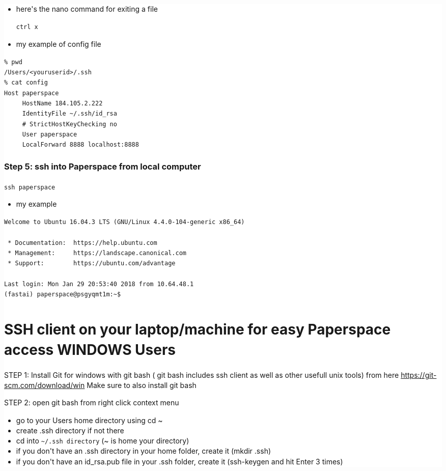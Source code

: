 - here's the nano command for exiting a file
  ```
  ctrl x
  ```

- my example of config file
```
% pwd
/Users/<youruserid>/.ssh
% cat config
Host paperspace
     HostName 184.105.2.222
     IdentityFile ~/.ssh/id_rsa
     # StrictHostKeyChecking no  
     User paperspace
     LocalForward 8888 localhost:8888
```

### Step 5: ssh into Paperspace from local computer
```
ssh paperspace
```
- my example

```
Welcome to Ubuntu 16.04.3 LTS (GNU/Linux 4.4.0-104-generic x86_64)

 * Documentation:  https://help.ubuntu.com
 * Management:     https://landscape.canonical.com
 * Support:        https://ubuntu.com/advantage

Last login: Mon Jan 29 20:53:40 2018 from 10.64.48.1
(fastai) paperspace@psgyqmt1m:~$

```




# SSH client on your laptop/machine for easy Paperspace access WINDOWS Users

STEP 1: 
Install Git for windows with git bash ( git bash includes ssh client as well as other usefull unix tools) from here 
https://git-scm.com/download/win
Make sure to also install git bash 

STEP 2: 
open git bash from right click context menu
- go to your Users home directory using cd ~ 
- create .ssh directory if not there 
- cd into ``~/.ssh directory``  (~ is home your directory) 
- if you don't have an .ssh directory in your home folder, create it (mkdir .ssh)
- if you don't have an id_rsa.pub file in your .ssh folder, create it (ssh-keygen and hit Enter  3 times)
